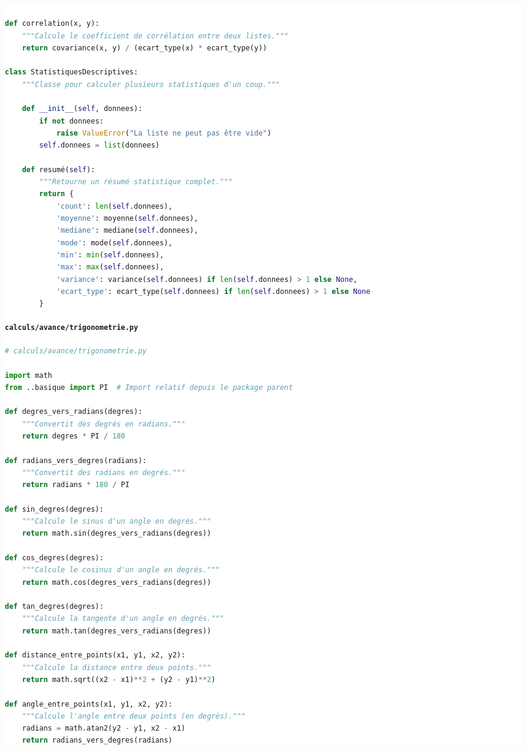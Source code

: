 ```python

def correlation(x, y):
    """Calcule le coefficient de corrélation entre deux listes."""
    return covariance(x, y) / (ecart_type(x) * ecart_type(y))

class StatistiquesDescriptives:
    """Classe pour calculer plusieurs statistiques d'un coup."""

    def __init__(self, donnees):
        if not donnees:
            raise ValueError("La liste ne peut pas être vide")
        self.donnees = list(donnees)

    def resumé(self):
        """Retourne un résumé statistique complet."""
        return {
            'count': len(self.donnees),
            'moyenne': moyenne(self.donnees),
            'mediane': mediane(self.donnees),
            'mode': mode(self.donnees),
            'min': min(self.donnees),
            'max': max(self.donnees),
            'variance': variance(self.donnees) if len(self.donnees) > 1 else None,
            'ecart_type': ecart_type(self.donnees) if len(self.donnees) > 1 else None
        }
```

#### `calculs/avance/trigonometrie.py`

```python
# calculs/avance/trigonometrie.py

import math
from ..basique import PI  # Import relatif depuis le package parent

def degres_vers_radians(degres):
    """Convertit des degrés en radians."""
    return degres * PI / 180

def radians_vers_degres(radians):
    """Convertit des radians en degrés."""
    return radians * 180 / PI

def sin_degres(degres):
    """Calcule le sinus d'un angle en degrés."""
    return math.sin(degres_vers_radians(degres))

def cos_degres(degres):
    """Calcule le cosinus d'un angle en degrés."""
    return math.cos(degres_vers_radians(degres))

def tan_degres(degres):
    """Calcule la tangente d'un angle en degrés."""
    return math.tan(degres_vers_radians(degres))

def distance_entre_points(x1, y1, x2, y2):
    """Calcule la distance entre deux points."""
    return math.sqrt((x2 - x1)**2 + (y2 - y1)**2)

def angle_entre_points(x1, y1, x2, y2):
    """Calcule l'angle entre deux points (en degrés)."""
    radians = math.atan2(y2 - y1, x2 - x1)
    return radians_vers_degres(radians)

```